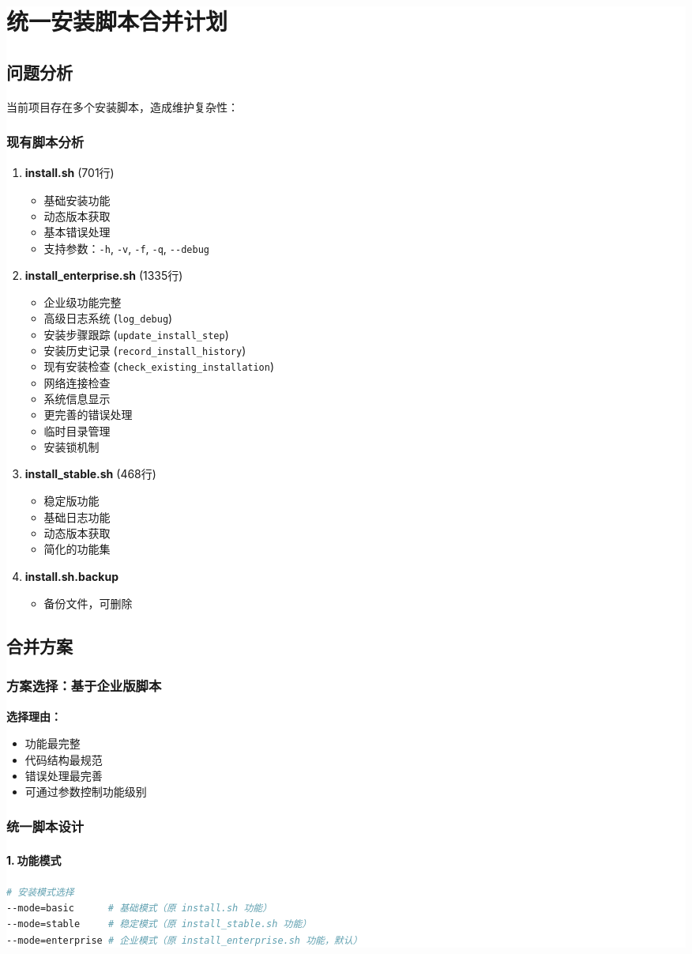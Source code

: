 # 统一安装脚本合并计划

## 问题分析

当前项目存在多个安装脚本，造成维护复杂性：

### 现有脚本分析

1. **install.sh** (701行)
   - 基础安装功能
   - 动态版本获取
   - 基本错误处理
   - 支持参数：`-h`, `-v`, `-f`, `-q`, `--debug`

2. **install_enterprise.sh** (1335行)
   - 企业级功能完整
   - 高级日志系统 (`log_debug`)
   - 安装步骤跟踪 (`update_install_step`)
   - 安装历史记录 (`record_install_history`)
   - 现有安装检查 (`check_existing_installation`)
   - 网络连接检查
   - 系统信息显示
   - 更完善的错误处理
   - 临时目录管理
   - 安装锁机制

3. **install_stable.sh** (468行)
   - 稳定版功能
   - 基础日志功能
   - 动态版本获取
   - 简化的功能集

4. **install.sh.backup**
   - 备份文件，可删除

## 合并方案

### 方案选择：基于企业版脚本

**选择理由：**
- 功能最完整
- 代码结构最规范
- 错误处理最完善
- 可通过参数控制功能级别

### 统一脚本设计

#### 1. 功能模式

```bash
# 安装模式选择
--mode=basic      # 基础模式（原 install.sh 功能）
--mode=stable     # 稳定模式（原 install_stable.sh 功能）
--mode=enterprise # 企业模式（原 install_enterprise.sh 功能，默认）
```
